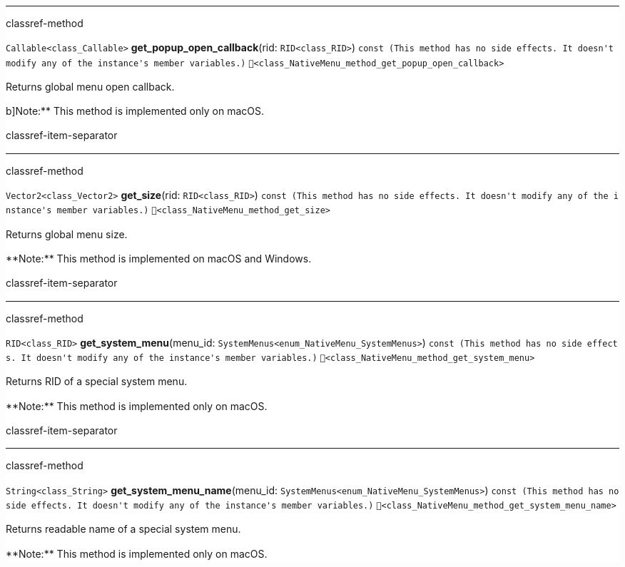 ------------------------------------------------------------------------

classref-method

`Callable<class_Callable>` **get\_popup\_open\_callback**(rid:
`RID<class_RID>`)
`const (This method has no side effects. It doesn't modify any of the instance's member variables.)`
`🔗<class_NativeMenu_method_get_popup_open_callback>`

Returns global menu open callback.

b\]Note:\*\* This method is implemented only on macOS.

classref-item-separator

------------------------------------------------------------------------

classref-method

`Vector2<class_Vector2>` **get\_size**(rid: `RID<class_RID>`)
`const (This method has no side effects. It doesn't modify any of the instance's member variables.)`
`🔗<class_NativeMenu_method_get_size>`

Returns global menu size.

\*\*Note:\*\* This method is implemented on macOS and Windows.

classref-item-separator

------------------------------------------------------------------------

classref-method

`RID<class_RID>` **get\_system\_menu**(menu\_id:
`SystemMenus<enum_NativeMenu_SystemMenus>`)
`const (This method has no side effects. It doesn't modify any of the instance's member variables.)`
`🔗<class_NativeMenu_method_get_system_menu>`

Returns RID of a special system menu.

\*\*Note:\*\* This method is implemented only on macOS.

classref-item-separator

------------------------------------------------------------------------

classref-method

`String<class_String>` **get\_system\_menu\_name**(menu\_id:
`SystemMenus<enum_NativeMenu_SystemMenus>`)
`const (This method has no side effects. It doesn't modify any of the instance's member variables.)`
`🔗<class_NativeMenu_method_get_system_menu_name>`

Returns readable name of a special system menu.

\*\*Note:\*\* This method is implemented only on macOS.
